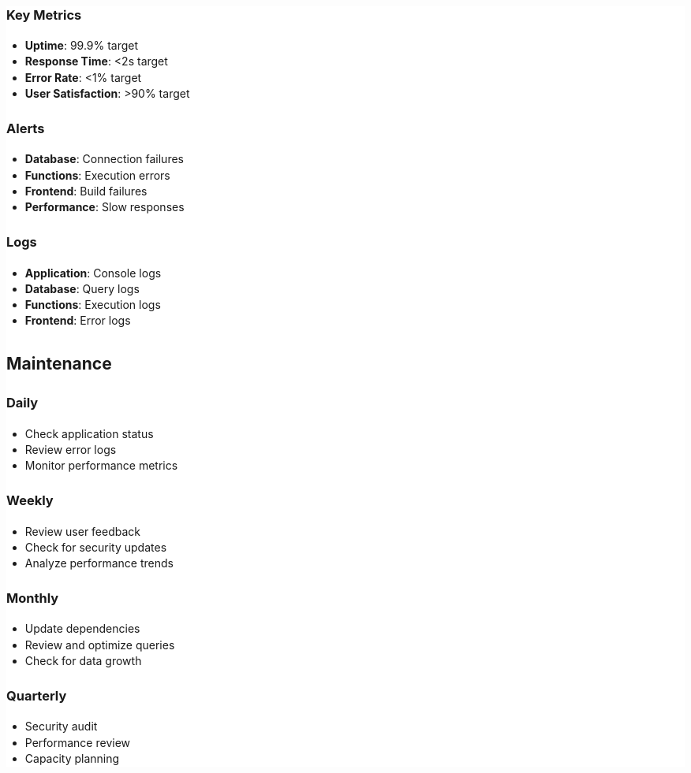 ### Key Metrics
- **Uptime**: 99.9% target
- **Response Time**: <2s target
- **Error Rate**: <1% target
- **User Satisfaction**: >90% target

### Alerts
- **Database**: Connection failures
- **Functions**: Execution errors
- **Frontend**: Build failures
- **Performance**: Slow responses

### Logs
- **Application**: Console logs
- **Database**: Query logs
- **Functions**: Execution logs
- **Frontend**: Error logs

## Maintenance

### Daily
- Check application status
- Review error logs
- Monitor performance metrics

### Weekly
- Review user feedback
- Check for security updates
- Analyze performance trends

### Monthly
- Update dependencies
- Review and optimize queries
- Check for data growth

### Quarterly
- Security audit
- Performance review
- Capacity planning

